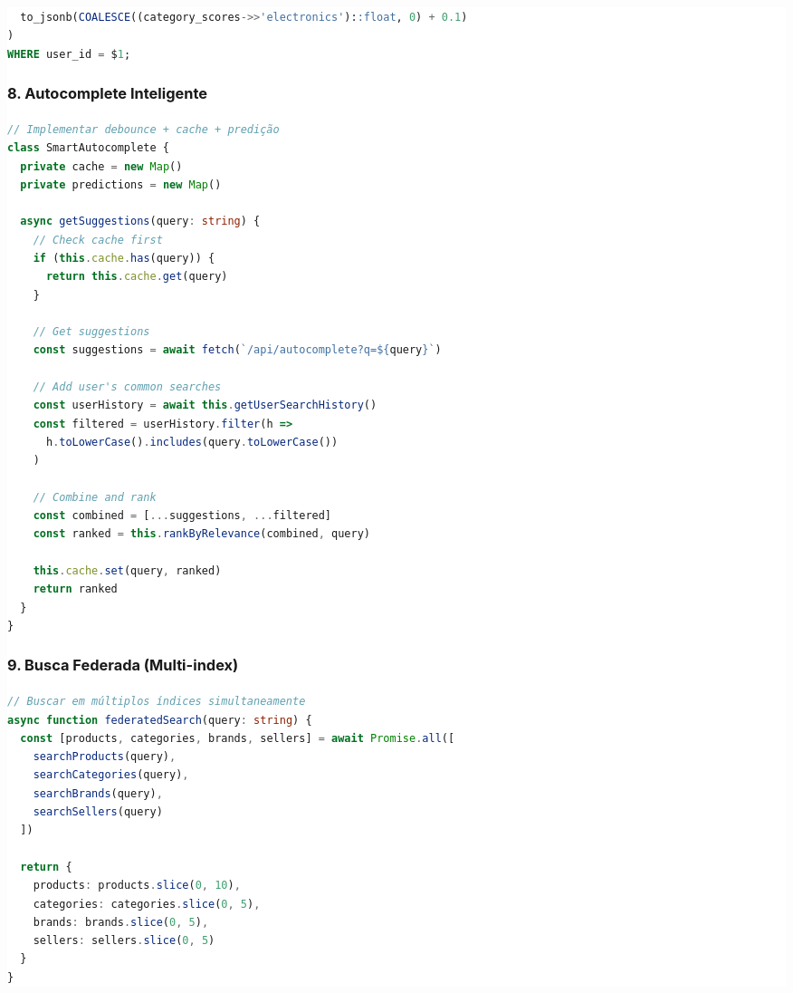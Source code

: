 ```sql
  to_jsonb(COALESCE((category_scores->>'electronics')::float, 0) + 0.1)
)
WHERE user_id = $1;
```

### 8. Autocomplete Inteligente
```typescript
// Implementar debounce + cache + predição
class SmartAutocomplete {
  private cache = new Map()
  private predictions = new Map()
  
  async getSuggestions(query: string) {
    // Check cache first
    if (this.cache.has(query)) {
      return this.cache.get(query)
    }
    
    // Get suggestions
    const suggestions = await fetch(`/api/autocomplete?q=${query}`)
    
    // Add user's common searches
    const userHistory = await this.getUserSearchHistory()
    const filtered = userHistory.filter(h => 
      h.toLowerCase().includes(query.toLowerCase())
    )
    
    // Combine and rank
    const combined = [...suggestions, ...filtered]
    const ranked = this.rankByRelevance(combined, query)
    
    this.cache.set(query, ranked)
    return ranked
  }
}
```

### 9. Busca Federada (Multi-index)
```typescript
// Buscar em múltiplos índices simultaneamente
async function federatedSearch(query: string) {
  const [products, categories, brands, sellers] = await Promise.all([
    searchProducts(query),
    searchCategories(query),
    searchBrands(query),
    searchSellers(query)
  ])
  
  return {
    products: products.slice(0, 10),
    categories: categories.slice(0, 5),
    brands: brands.slice(0, 5),
    sellers: sellers.slice(0, 5)
  }
}
```
